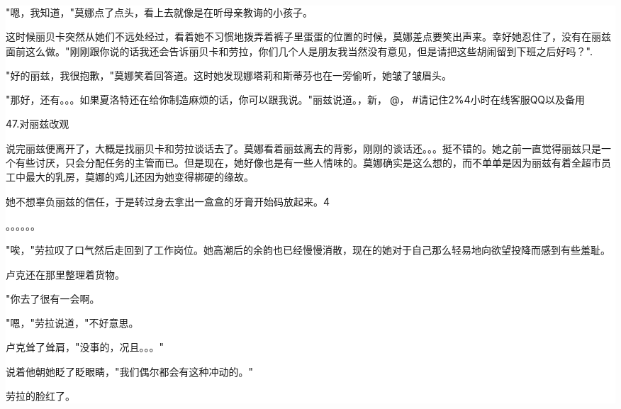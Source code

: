 

"嗯，我知道，"莫娜点了点头，看上去就像是在听母亲教诲的小孩子。





这时候丽贝卡突然从她们不远处经过，看着她不习惯地拨弄着裤子里蛋蛋的位置的时候，莫娜差点要笑出声来。幸好她忍住了，没有在丽兹面前这么做。"刚刚跟你说的话我还会告诉丽贝卡和劳拉，你们几个人是朋友我当然没有意见，但是请把这些胡闹留到下班之后好吗？".





"好的丽兹，我很抱歉，"莫娜笑着回答道。这时她发现娜塔莉和斯蒂芬也在一旁偷听，她皱了皱眉头。





"那好，还有。。。如果夏洛特还在给你制造麻烦的话，你可以跟我说。"丽兹说道。，新， @， #请记住2%4小时在线客服QQ以及备用









47.对丽兹改观





说完丽兹便离开了，大概是找丽贝卡和劳拉谈话去了。莫娜看着丽兹离去的背影，刚刚的谈话还。。。挺不错的。她之前一直觉得丽兹只是一个有些讨厌，只会分配任务的主管而已。但是现在，她好像也是有一些人情味的。莫娜确实是这么想的，而不单单是因为丽兹有着全超市员工中最大的乳房，莫娜的鸡儿还因为她变得梆硬的缘故。



她不想辜负丽兹的信任，于是转过身去拿出一盒盒的牙膏开始码放起来。4



。。。。。。





"唉，"劳拉叹了口气然后走回到了工作岗位。她高潮后的余韵也已经慢慢消散，现在的她对于自己那么轻易地向欲望投降而感到有些羞耻。



卢克还在那里整理着货物。



"你去了很有一会啊。



"嗯，"劳拉说道，"不好意思。



卢克耸了耸肩，"没事的，况且。。。"



说着他朝她眨了眨眼睛，"我们偶尔都会有这种冲动的。"



劳拉的脸红了。

